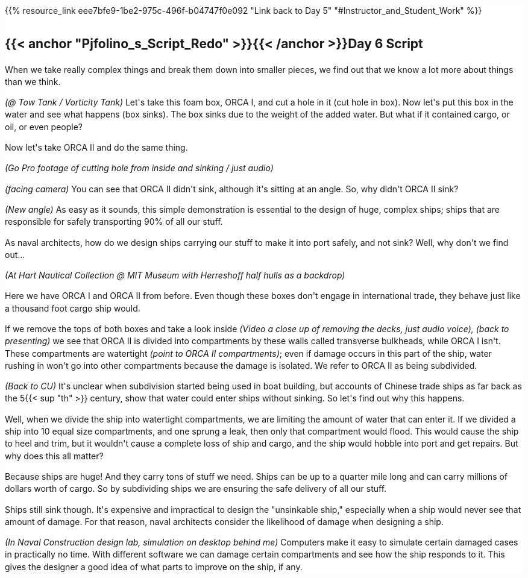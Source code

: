 {{% resource_link eee7bfe9-1be2-975c-496f-b04747f0e092 "Link back to Day 5" "#Instructor_and_Student_Work" %}}

## {{< anchor "Pjfolino_s_Script_Redo" >}}{{< /anchor >}}Day 6 Script

When we take really complex things and break them down into smaller pieces, we find out that we know a lot more about things than we think.

*(@ Tow Tank / Vorticity Tank)* Let's take this foam box, ORCA I, and cut a hole in it (cut hole in box). Now let's put this box in the water and see what happens (box sinks). The box sinks due to the weight of the added water. But what if it contained cargo, or oil, or even people?

Now let's take ORCA II and do the same thing.

*(Go Pro footage of cutting hole from inside and sinking / just audio)*

*(facing camera)* You can see that ORCA II didn't sink, although it's sitting at an angle. So, why didn't ORCA II sink?

*(New angle)* As easy as it sounds, this simple demonstration is essential to the design of huge, complex ships; ships that are responsible for safely transporting 90% of all our stuff.

As naval architects, how do we design ships carrying our stuff to make it into port safely, and not sink? Well, why don't we find out…

*(At Hart Nautical Collection @ MIT Museum with Herreshoff half hulls as a backdrop)*

Here we have ORCA I and ORCA II from before. Even though these boxes don't engage in international trade, they behave just like a thousand foot cargo ship would.

If we remove the tops of both boxes and take a look inside *(Video a close up of removing the decks, just audio voice), (back to presenting)* we see that ORCA II is divided into compartments by these walls called transverse bulkheads, while ORCA I isn't. These compartments are watertight *(point to ORCA II compartments)*; even if damage occurs in this part of the ship, water rushing in won't go into other compartments because the damage is isolated. We refer to ORCA II as being subdivided.

*(Back to CU)* It's unclear when subdivision started being used in boat building, but accounts of Chinese trade ships as far back as the 5{{< sup "th" >}} century, show that water could enter ships without sinking. So let's find out why this happens.

Well, when we divide the ship into watertight compartments, we are limiting the amount of water that can enter it. If we divided a ship into 10 equal size compartments, and one sprung a leak, then only that compartment would flood. This would cause the ship to heel and trim, but it wouldn't cause a complete loss of ship and cargo, and the ship would hobble into port and get repairs. But why does this all matter?

Because ships are huge! And they carry tons of stuff we need. Ships can be up to a quarter mile long and can carry millions of dollars worth of cargo. So by subdividing ships we are ensuring the safe delivery of all our stuff.

Ships still sink though. It's expensive and impractical to design the "unsinkable ship," especially when a ship would never see that amount of damage. For that reason, naval architects consider the likelihood of damage when designing a ship.

*(In Naval Construction design lab, simulation on desktop behind me)* Computers make it easy to simulate certain damaged cases in practically no time. With different software we can damage certain compartments and see how the ship responds to it. This gives the designer a good idea of what parts to improve on the ship, if any.
